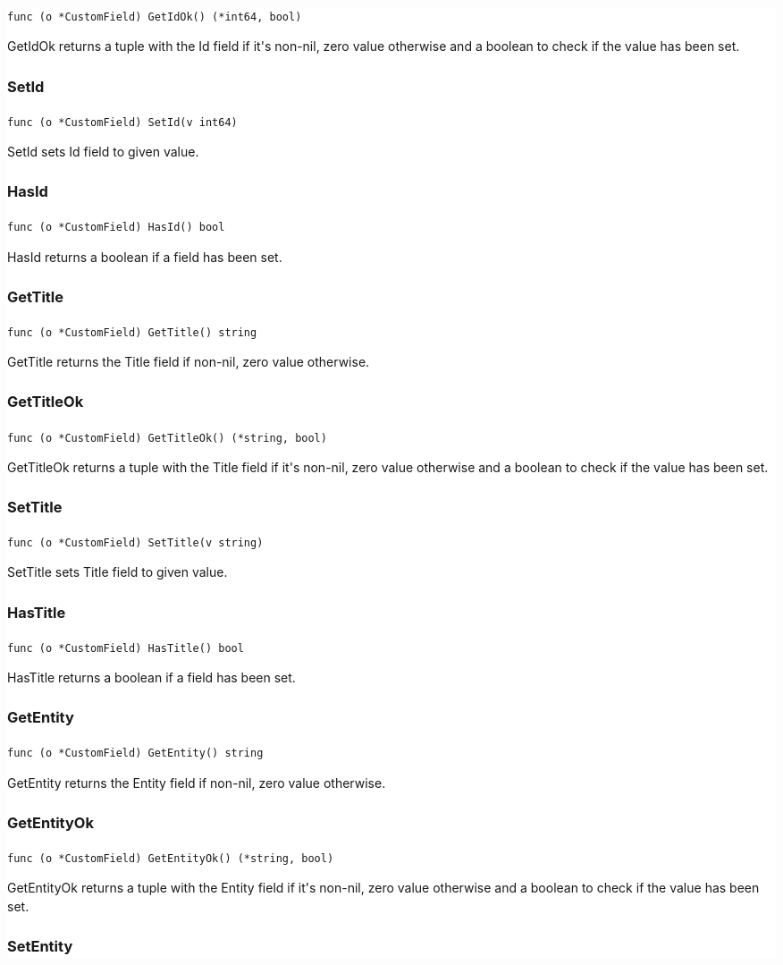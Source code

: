 `func (o *CustomField) GetIdOk() (*int64, bool)`

GetIdOk returns a tuple with the Id field if it's non-nil, zero value otherwise
and a boolean to check if the value has been set.

### SetId

`func (o *CustomField) SetId(v int64)`

SetId sets Id field to given value.

### HasId

`func (o *CustomField) HasId() bool`

HasId returns a boolean if a field has been set.

### GetTitle

`func (o *CustomField) GetTitle() string`

GetTitle returns the Title field if non-nil, zero value otherwise.

### GetTitleOk

`func (o *CustomField) GetTitleOk() (*string, bool)`

GetTitleOk returns a tuple with the Title field if it's non-nil, zero value otherwise
and a boolean to check if the value has been set.

### SetTitle

`func (o *CustomField) SetTitle(v string)`

SetTitle sets Title field to given value.

### HasTitle

`func (o *CustomField) HasTitle() bool`

HasTitle returns a boolean if a field has been set.

### GetEntity

`func (o *CustomField) GetEntity() string`

GetEntity returns the Entity field if non-nil, zero value otherwise.

### GetEntityOk

`func (o *CustomField) GetEntityOk() (*string, bool)`

GetEntityOk returns a tuple with the Entity field if it's non-nil, zero value otherwise
and a boolean to check if the value has been set.

### SetEntity

